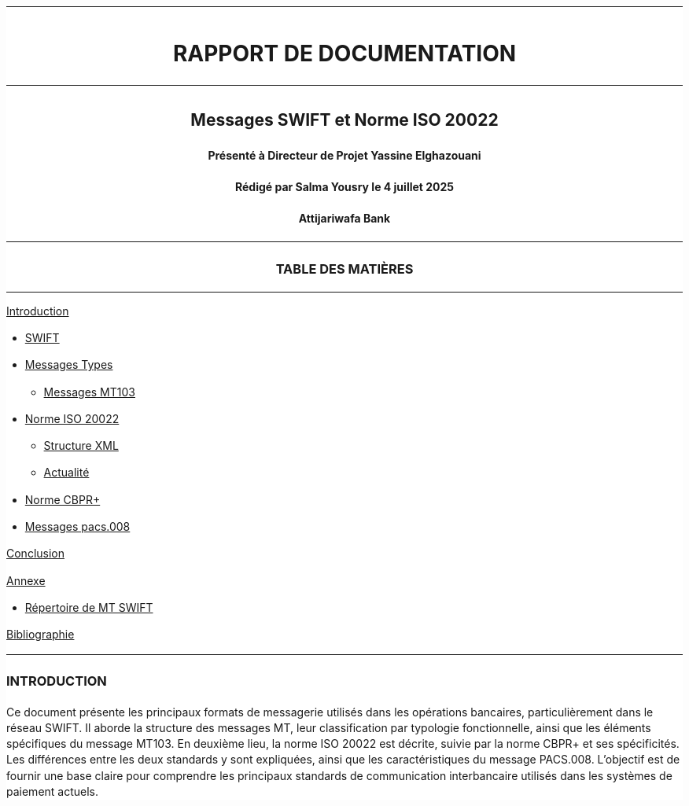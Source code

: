 ___
#   <center>RAPPORT DE DOCUMENTATION</center>
___
##   <center> Messages SWIFT et Norme ISO 20022</center>



#### <center>Présenté à Directeur de Projet Yassine Elghazouani</center>
#### <center>Rédigé par Salma Yousry le 4 juillet 2025</center>
#### <center>Attijariwafa Bank</center>

___

### <center>TABLE DES MATIÈRES </center>

---

[Introduction](#Introduction)

* [SWIFT](#SWIFT)

* [Messages Types](#message-types---mt)

  * [Messages MT103](#messages-mt103)

* [Norme ISO 20022](#norme-iso-20022)

  * [Structure XML](#structure-xml)

  * [Actualité](#actualité)

* [Norme CBPR+](#la-norme-cbpr)

* [Messages pacs.008](#pacs-008)

[Conclusion](#conclusion)

[Annexe](#centerannexecenter)

* [Répertoire de MT SWIFT](#répertoire-de-mt-swift)

[Bibliographie](#centerbibliographiecenter)

___

### INTRODUCTION
Ce document présente les principaux formats de messagerie utilisés dans les opérations bancaires, particulièrement dans le réseau SWIFT. Il aborde la structure des messages MT, leur classification par typologie fonctionnelle, ainsi que les éléments spécifiques du message MT103.
En deuxième lieu, la norme ISO 20022 est décrite, suivie par la norme CBPR+ et ses spécificités. Les différences entre les deux standards y sont expliquées, ainsi que les caractéristiques du message PACS.008. L’objectif est de fournir une base claire pour comprendre les principaux standards de communication interbancaire utilisés dans les systèmes de paiement actuels.
